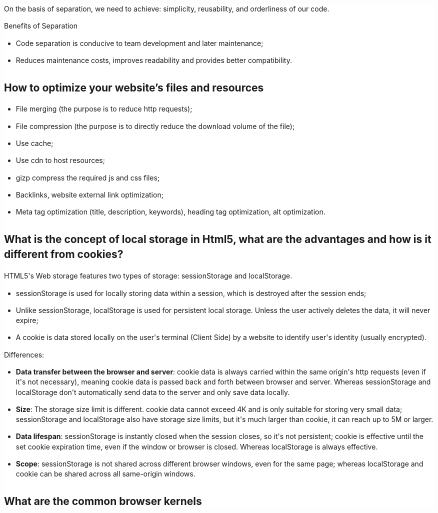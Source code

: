On the basis of separation, we need to achieve: simplicity, reusability, and orderliness of our code.

Benefits of Separation

- Code separation is conducive to team development and later maintenance;

- Reduces maintenance costs, improves readability and provides better compatibility.

## How to optimize your website’s files and resources

- File merging (the purpose is to reduce http requests);

- File compression (the purpose is to directly reduce the download volume of the file);

- Use cache;

- Use cdn to host resources;

- gizp compress the required js and css files;

- Backlinks, website external link optimization;

- Meta tag optimization (title, description, keywords), heading tag optimization, alt optimization.

## What is the concept of local storage in Html5, what are the advantages and how is it different from cookies?

HTML5's Web storage features two types of storage: sessionStorage and localStorage.

- sessionStorage is used for locally storing data within a session, which is destroyed after the session ends;

- Unlike sessionStorage, localStorage is used for persistent local storage. Unless the user actively deletes the data, it will never expire;

- A cookie is data stored locally on the user's terminal (Client Side) by a website to identify user's identity (usually encrypted).

Differences:

- **Data transfer between the browser and server**: cookie data is always carried within the same origin's http requests (even if it's not necessary), meaning cookie data is passed back and forth between browser and server. Whereas sessionStorage and localStorage don't automatically send data to the server and only save data locally.

- **Size**: The storage size limit is different. cookie data cannot exceed 4K and is only suitable for storing very small data; sessionStorage and localStorage also have storage size limits, but it's much larger than cookie, it can reach up to 5M or larger.

- **Data lifespan**: sessionStorage is instantly closed when the session closes, so it's not persistent; cookie is effective until the set cookie expiration time, even if the window or browser is closed. Whereas localStorage is always effective.

- **Scope**: sessionStorage is not shared across different browser windows, even for the same page; whereas localStorage and cookie can be shared across all same-origin windows.

## What are the common browser kernels
